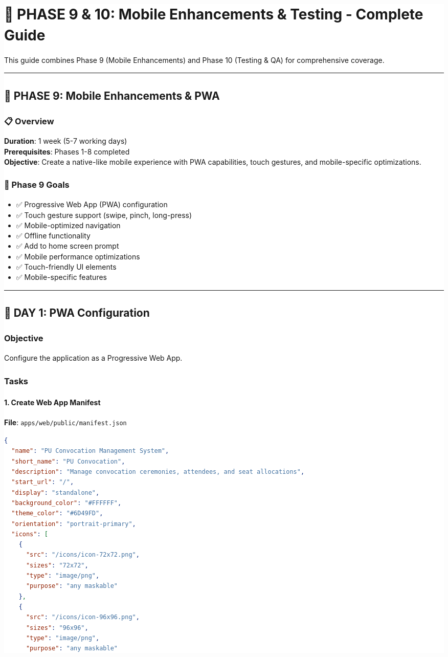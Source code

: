 # 📱 PHASE 9 & 10: Mobile Enhancements & Testing - Complete Guide

This guide combines Phase 9 (Mobile Enhancements) and Phase 10 (Testing & QA) for comprehensive coverage.

---

## 📱 PHASE 9: Mobile Enhancements & PWA

### 📋 Overview

**Duration**: 1 week (5-7 working days)  
**Prerequisites**: Phases 1-8 completed  
**Objective**: Create a native-like mobile experience with PWA capabilities, touch gestures, and mobile-specific optimizations.

### 🎯 Phase 9 Goals

- ✅ Progressive Web App (PWA) configuration
- ✅ Touch gesture support (swipe, pinch, long-press)
- ✅ Mobile-optimized navigation
- ✅ Offline functionality
- ✅ Add to home screen prompt
- ✅ Mobile performance optimizations
- ✅ Touch-friendly UI elements
- ✅ Mobile-specific features

---

## 📅 DAY 1: PWA Configuration

### Objective
Configure the application as a Progressive Web App.

### Tasks

#### 1. Create Web App Manifest
**File**: `apps/web/public/manifest.json`

```json
{
  "name": "PU Convocation Management System",
  "short_name": "PU Convocation",
  "description": "Manage convocation ceremonies, attendees, and seat allocations",
  "start_url": "/",
  "display": "standalone",
  "background_color": "#FFFFFF",
  "theme_color": "#6D49FD",
  "orientation": "portrait-primary",
  "icons": [
    {
      "src": "/icons/icon-72x72.png",
      "sizes": "72x72",
      "type": "image/png",
      "purpose": "any maskable"
    },
    {
      "src": "/icons/icon-96x96.png",
      "sizes": "96x96",
      "type": "image/png",
      "purpose": "any maskable"
```